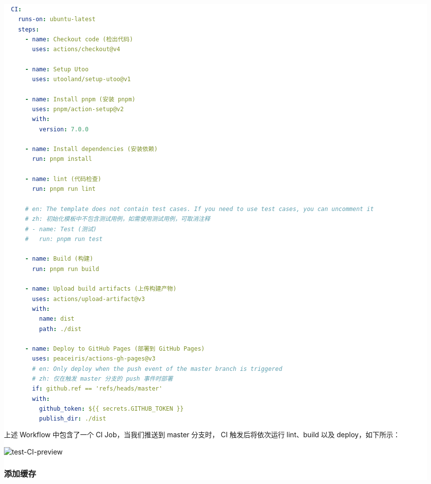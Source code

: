 ```yml
  CI:
    runs-on: ubuntu-latest
    steps:
      - name: Checkout code (检出代码)
        uses: actions/checkout@v4

      - name: Setup Utoo
        uses: utooland/setup-utoo@v1

      - name: Install pnpm (安装 pnpm)
        uses: pnpm/action-setup@v2
        with:
          version: 7.0.0

      - name: Install dependencies (安装依赖)
        run: pnpm install

      - name: lint (代码检查)
        run: pnpm run lint

      # en: The template does not contain test cases. If you need to use test cases, you can uncomment it
      # zh: 初始化模板中不包含测试用例，如需使用测试用例，可取消注释
      # - name: Test (测试)
      #   run: pnpm run test

      - name: Build (构建)
        run: pnpm run build

      - name: Upload build artifacts (上传构建产物)
        uses: actions/upload-artifact@v3
        with:
          name: dist
          path: ./dist

      - name: Deploy to GitHub Pages (部署到 GitHub Pages)
        uses: peaceiris/actions-gh-pages@v3
        # en: Only deploy when the push event of the master branch is triggered
        # zh: 仅在触发 master 分支的 push 事件时部署
        if: github.ref == 'refs/heads/master'
        with:
          github_token: ${{ secrets.GITHUB_TOKEN }}
          publish_dir: ./dist
```

上述 Workflow 中包含了一个 CI Job，当我们推送到 master 分支时， CI 触发后将依次运行 lint、build 以及 deploy，如下所示：

![test-CI-preview](https://user-images.githubusercontent.com/32004925/234609284-ec7b40f5-a221-4c8b-9093-ce68a1a545bb.png)

### 添加缓存

